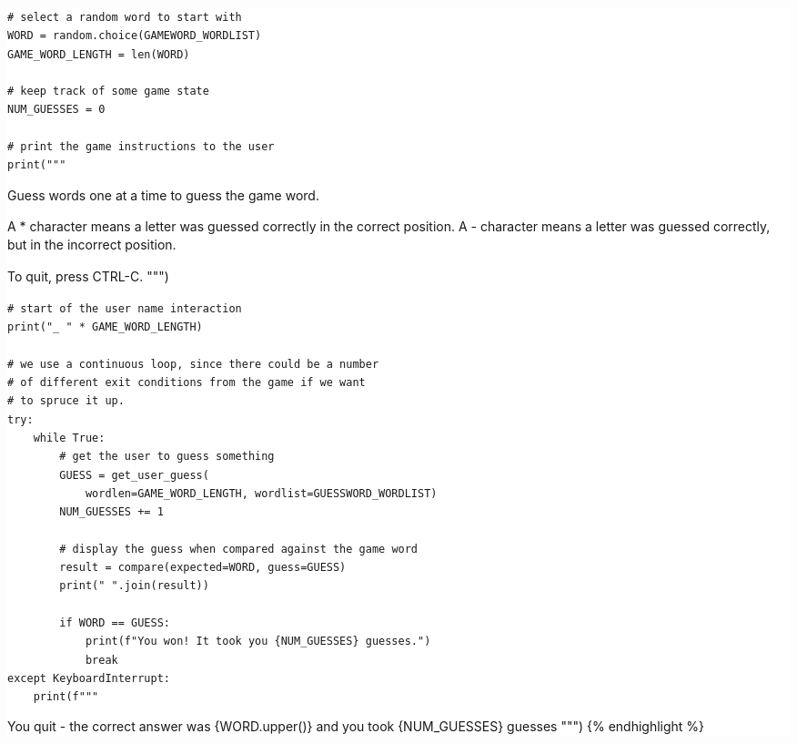     # select a random word to start with
    WORD = random.choice(GAMEWORD_WORDLIST)
    GAME_WORD_LENGTH = len(WORD)

    # keep track of some game state
    NUM_GUESSES = 0

    # print the game instructions to the user
    print("""
Guess words one at a time to guess the game word.

A * character means a letter was guessed correctly
in the correct position.
A - character means a letter was guessed correctly,
but in the incorrect position.

To quit, press CTRL-C.
""")

    # start of the user name interaction
    print("_ " * GAME_WORD_LENGTH)

    # we use a continuous loop, since there could be a number
    # of different exit conditions from the game if we want
    # to spruce it up.
    try:
        while True:
            # get the user to guess something
            GUESS = get_user_guess(
                wordlen=GAME_WORD_LENGTH, wordlist=GUESSWORD_WORDLIST)
            NUM_GUESSES += 1

            # display the guess when compared against the game word
            result = compare(expected=WORD, guess=GUESS)
            print(" ".join(result))

            if WORD == GUESS:
                print(f"You won! It took you {NUM_GUESSES} guesses.")
                break
    except KeyboardInterrupt:
        print(f"""
You quit - the correct answer was {WORD.upper()}
and you took {NUM_GUESSES} guesses
""")
{% endhighlight %}
